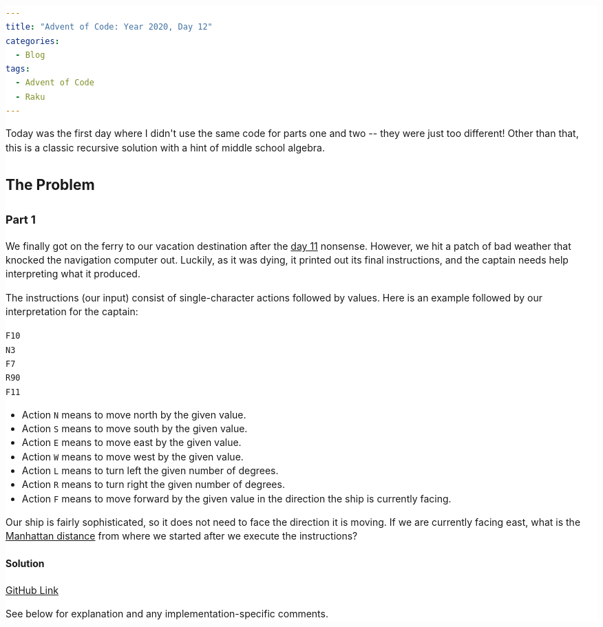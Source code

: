 ```yaml
---
title: "Advent of Code: Year 2020, Day 12"
categories:
  - Blog
tags:
  - Advent of Code
  - Raku
---
```


Today was the first day where I didn't use the same code for parts one and two -- they were just too different! Other than that, this is a classic recursive solution with a hint of middle school algebra.

## The Problem

### Part 1

We finally got on the ferry to our vacation destination after the [day 11](https://aaronreidsmith.github.io/blog/advent-of-code-year-2020-day-11/) nonsense. However, we hit a patch of bad weather that knocked the navigation computer out. Luckily, as it was dying, it printed out its final instructions, and the captain needs help interpreting what it produced.

The instructions (our input) consist of single-character actions followed by values. Here is an example followed by our interpretation for the captain:

```
F10
N3
F7
R90
F11
```

- Action `N` means to move north by the given value.
- Action `S` means to move south by the given value.
- Action `E` means to move east by the given value.
- Action `W` means to move west by the given value.
- Action `L` means to turn left the given number of degrees.
- Action `R` means to turn right the given number of degrees.
- Action `F` means to move forward by the given value in the direction the ship is currently facing.

Our ship is fairly sophisticated, so it does not need to face the direction it is moving. If we are currently facing east, what is the [Manhattan distance](https://en.wikipedia.org/wiki/Taxicab_geometry) from where we started after we execute the instructions?

#### Solution

[GitHub Link](https://github.com/aaronreidsmith/advent-of-code/blob/103fedb13cd88b0e852caed8a1ff951d84bffdac/src/main/raku/2020/day-12.raku)

See below for explanation and any implementation-specific comments.
